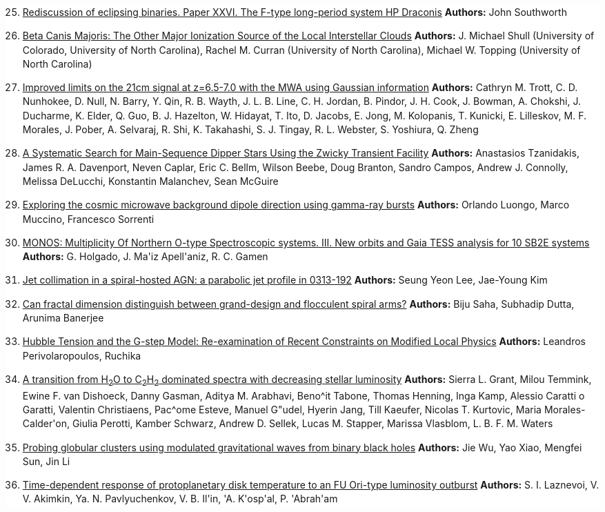 25. [Rediscussion of eclipsing binaries. Paper XXVI. The F-type long-period system HP Draconis](#user-content-link25)
**Authors:** John Southworth

26. [Beta Canis Majoris: The Other Major Ionization Source of the Local Interstellar Clouds](#user-content-link26)
**Authors:** J. Michael Shull (University of Colorado, University of North Carolina), Rachel M. Curran (University of North Carolina), Michael W. Topping (University of North Carolina)

27. [Improved limits on the 21cm signal at z=6.5-7.0 with the MWA using Gaussian information](#user-content-link27)
**Authors:** Cathryn M. Trott, C. D. Nunhokee, D. Null, N. Barry, Y. Qin, R. B. Wayth, J. L. B. Line, C. H. Jordan, B. Pindor, J. H. Cook, J. Bowman, A. Chokshi, J. Ducharme, K. Elder, Q. Guo, B. J. Hazelton, W. Hidayat, T. Ito, D. Jacobs, E. Jong, M. Kolopanis, T. Kunicki, E. Lilleskov, M. F. Morales, J. Pober, A. Selvaraj, R. Shi, K. Takahashi, S. J. Tingay, R. L. Webster, S. Yoshiura, Q. Zheng

28. [A Systematic Search for Main-Sequence Dipper Stars Using the Zwicky Transient Facility](#user-content-link28)
**Authors:** Anastasios Tzanidakis, James R. A. Davenport, Neven Caplar, Eric C. Bellm, Wilson Beebe, Doug Branton, Sandro Campos, Andrew J. Connolly, Melissa DeLucchi, Konstantin Malanchev, Sean McGuire

29. [Exploring the cosmic microwave background dipole direction using gamma-ray bursts](#user-content-link29)
**Authors:** Orlando Luongo, Marco Muccino, Francesco Sorrenti

30. [MONOS: Multiplicity Of Northern O-type Spectroscopic systems. III. New orbits and Gaia TESS analysis for 10 SB2E systems](#user-content-link30)
**Authors:** G. Holgado, J. Ma\'iz Apell\'aniz, R. C. Gamen

31. [Jet collimation in a spiral-hosted AGN: a parabolic jet profile in 0313-192](#user-content-link31)
**Authors:** Seung Yeon Lee, Jae-Young Kim

32. [Can fractal dimension distinguish between grand-design and flocculent spiral arms?](#user-content-link32)
**Authors:** Biju Saha, Subhadip Dutta, Arunima Banerjee

33. [Hubble Tension and the G-step Model: Re-examination of Recent Constraints on Modified Local Physics](#user-content-link33)
**Authors:** Leandros Perivolaropoulos, Ruchika

34. [A transition from H$_2$O to C$_2$H$_2$ dominated spectra with decreasing stellar luminosity](#user-content-link34)
**Authors:** Sierra L. Grant, Milou Temmink, Ewine F. van Dishoeck, Danny Gasman, Aditya M. Arabhavi, Beno\^it Tabone, Thomas Henning, Inga Kamp, Alessio Caratti o Garatti, Valentin Christiaens, Pac\^ome Esteve, Manuel G\"udel, Hyerin Jang, Till Kaeufer, Nicolas T. Kurtovic, Maria Morales-Calder\'on, Giulia Perotti, Kamber Schwarz, Andrew D. Sellek, Lucas M. Stapper, Marissa Vlasblom, L. B. F. M. Waters

35. [Probing globular clusters using modulated gravitational waves from binary black holes](#user-content-link35)
**Authors:** Jie Wu, Yao Xiao, Mengfei Sun, Jin Li

36. [Time-dependent response of protoplanetary disk temperature to an FU Ori-type luminosity outburst](#user-content-link36)
**Authors:** S. I. Laznevoi, V. V. Akimkin, Ya. N. Pavlyuchenkov, V. B. Il'in, \'A. K\'osp\'al, P. \'Abrah\'am
